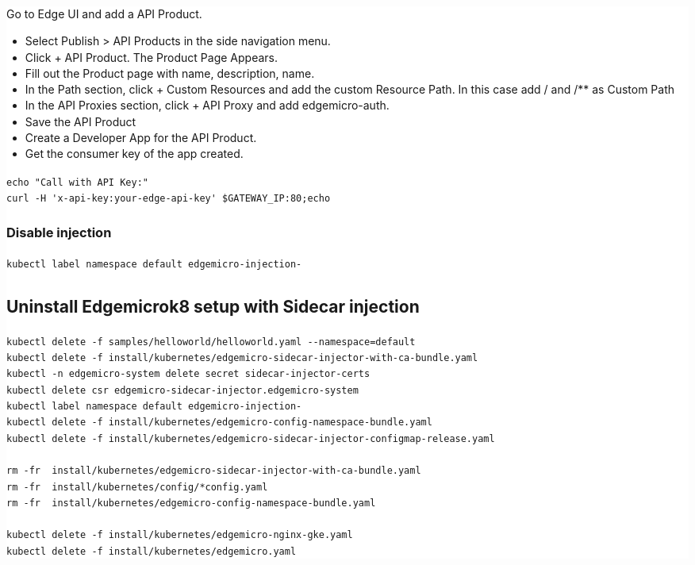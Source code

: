 Go to Edge UI and add a API Product.

- Select Publish > API Products in the side navigation menu.
- Click + API Product. The Product Page Appears.
- Fill out the Product page with name, description, name.
- In the Path section, click + Custom Resources and add the custom Resource Path. In this case add / and /** as Custom Path
- In the API Proxies section, click  + API Proxy and add edgemicro-auth. 
- Save the API Product
- Create a Developer App for the API Product.
- Get the consumer key of the app created.

```
echo "Call with API Key:"
curl -H 'x-api-key:your-edge-api-key' $GATEWAY_IP:80;echo
```

### Disable injection

```
kubectl label namespace default edgemicro-injection-
```

## Uninstall Edgemicrok8 setup with Sidecar injection
```
kubectl delete -f samples/helloworld/helloworld.yaml --namespace=default
kubectl delete -f install/kubernetes/edgemicro-sidecar-injector-with-ca-bundle.yaml
kubectl -n edgemicro-system delete secret sidecar-injector-certs
kubectl delete csr edgemicro-sidecar-injector.edgemicro-system
kubectl label namespace default edgemicro-injection-
kubectl delete -f install/kubernetes/edgemicro-config-namespace-bundle.yaml
kubectl delete -f install/kubernetes/edgemicro-sidecar-injector-configmap-release.yaml

rm -fr  install/kubernetes/edgemicro-sidecar-injector-with-ca-bundle.yaml
rm -fr  install/kubernetes/config/*config.yaml
rm -fr  install/kubernetes/edgemicro-config-namespace-bundle.yaml

kubectl delete -f install/kubernetes/edgemicro-nginx-gke.yaml
kubectl delete -f install/kubernetes/edgemicro.yaml

```